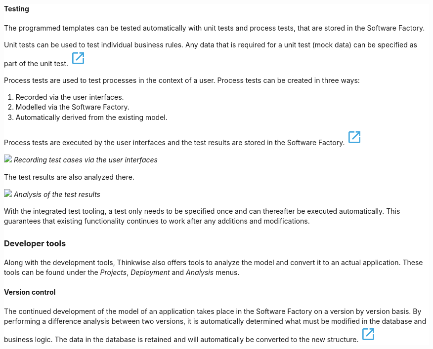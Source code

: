 #### Testing

The programmed templates can be tested automatically with unit tests and process tests, that are stored in the Software Factory.

Unit tests can be used to test individual business rules. Any data that is required for a unit test (mock data) can be specified as part of the unit test.
<a href="sf/unit_test" target="_blank">![](assets/overview/link.svg)</a>

Process tests are used to test processes in the context of a user. Process tests can be created in three ways:

1. Recorded via the user interfaces.
2. Modelled via the Software Factory.
3. Automatically derived from the existing model.

Process tests are executed by the user interfaces and the test results are stored in the Software Factory.
<a href="sf/test_cases" target="_blank">![](assets/overview/link.svg)</a>

![](assets/overview/test_case_recorder.jpg)
*Recording test cases via the user interfaces*

The test results are also analyzed there.

![](assets/overview/test_case_analysis.jpg)
*Analysis of the test results*

With the integrated test tooling, a test only needs to be specified once and can thereafter be executed automatically.
This guarantees that existing functionality continues to work after any additions and modifications.

### Developer tools

Along with the development tools, Thinkwise also offers tools to analyze the model and convert it to an actual application.
These tools can be found under the *Projects*, *Deployment* and *Analysis* menus.

#### Version control

The continued development of the model of an application takes place in the Software Factory on a version by version basis. By performing a difference analysis between two versions, it is automatically determined what must be modified in the database and business logic. The data in the database is retained and will automatically be converted to the new structure.
<a href="sf/data_conversion" target="_blank">![](assets/overview/link.svg)</a>
